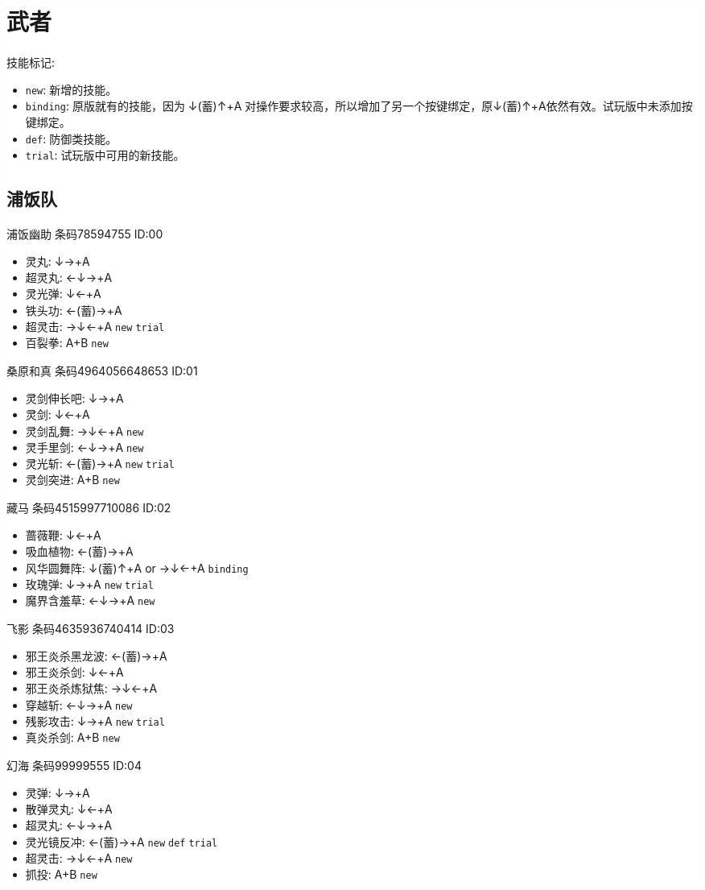 

# 武者

技能标记:
- `new`: 新增的技能。
- `binding`: 原版就有的技能，因为 ↓(蓄)↑+A 对操作要求较高，所以增加了另一个按键绑定，原↓(蓄)↑+A依然有效。试玩版中未添加按键绑定。
- `def`: 防御类技能。
- `trial`: 试玩版中可用的新技能。


## 浦饭队

浦饭幽助 条码78594755 ID:00
- 灵丸: ↓→+A
- 超灵丸: ←↓→+A
- 灵光弹: ↓←+A
- 铁头功: ←(蓄)→+A
- 超灵击: →↓←+A  `new` `trial`
- 百裂拳: A+B  `new`


桑原和真 条码4964056648653 ID:01
- 灵剑伸长吧: ↓→+A
- 灵剑: ↓←+A
- 灵剑乱舞: →↓←+A  `new`
- 灵手里剑: ←↓→+A  `new`
- 灵光斩: ←(蓄)→+A  `new` `trial`
- 灵剑突进: A+B  `new`


藏马 条码4515997710086 ID:02
- 蔷薇鞭: ↓←+A
- 吸血植物: ←(蓄)→+A
- 风华圆舞阵: ↓(蓄)↑+A or →↓←+A  `binding`
- 玫瑰弹: ↓→+A  `new` `trial`
- 魔界含羞草: ←↓→+A  `new`


飞影 条码4635936740414 ID:03
- 邪王炎杀黑龙波: ←(蓄)→+A
- 邪王炎杀剑: ↓←+A
- 邪王炎杀炼狱焦: →↓←+A
- 穿越斩: ←↓→+A  `new`
- 残影攻击: ↓→+A  `new` `trial`
- 真炎杀剑: A+B  `new`


幻海 条码99999555 ID:04
- 灵弹: ↓→+A
- 散弹灵丸: ↓←+A
- 超灵丸: ←↓→+A
- 灵光镜反冲: ←(蓄)→+A  `new` `def` `trial`
- 超灵击: →↓←+A  `new`
- 抓投: A+B  `new`
